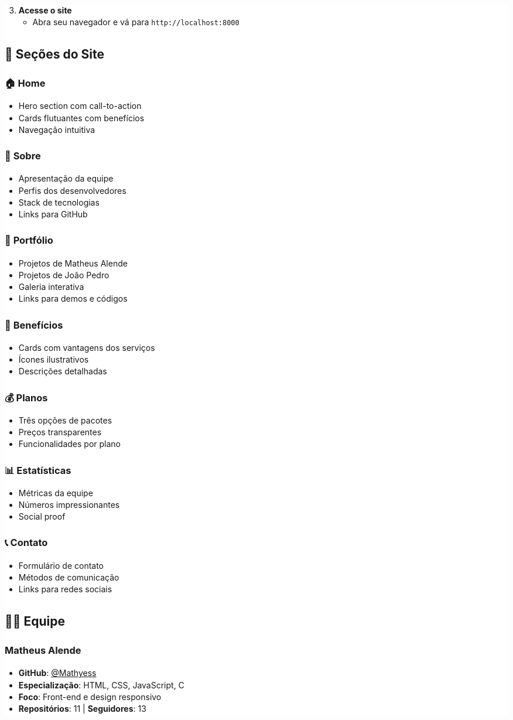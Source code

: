 3. **Acesse o site**
   - Abra seu navegador e vá para `http://localhost:8000`

## 🎨 Seções do Site

### 🏠 **Home**
- Hero section com call-to-action
- Cards flutuantes com benefícios
- Navegação intuitiva

### 👥 **Sobre**
- Apresentação da equipe
- Perfis dos desenvolvedores
- Stack de tecnologias
- Links para GitHub

### 💼 **Portfólio**
- Projetos de Matheus Alende
- Projetos de João Pedro
- Galeria interativa
- Links para demos e códigos

### 🎯 **Benefícios**
- Cards com vantagens dos serviços
- Ícones ilustrativos
- Descrições detalhadas

### 💰 **Planos**
- Três opções de pacotes
- Preços transparentes
- Funcionalidades por plano

### 📊 **Estatísticas**
- Métricas da equipe
- Números impressionantes
- Social proof

### 📞 **Contato**
- Formulário de contato
- Métodos de comunicação
- Links para redes sociais

## 👨‍💻 Equipe

### Matheus Alende
- **GitHub**: [@Mathyess](https://github.com/Mathyess)
- **Especialização**: HTML, CSS, JavaScript, C
- **Foco**: Front-end e design responsivo
- **Repositórios**: 11 | **Seguidores**: 13
